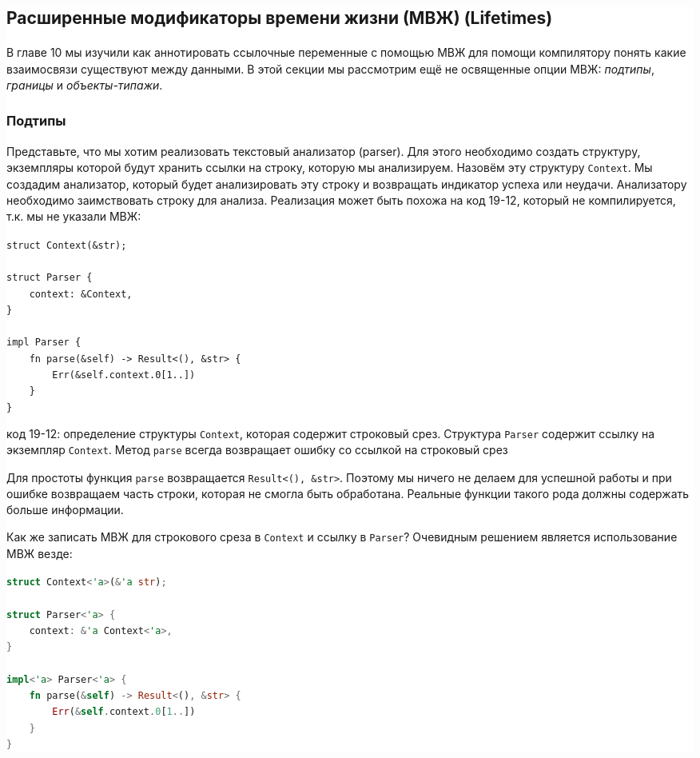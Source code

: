 ## Расширенные модификаторы времени жизни (МВЖ) (Lifetimes)

В главе 10 мы изучили как аннотировать ссылочные переменные с помощью МВЖ для
помощи компилятору понять какие взаимосвязи существуют между данными. В этой секции
мы рассмотрим ещё не освященные опции МВЖ:  *подтипы*, *границы* и *объекты-типажи*.

### Подтипы

Представьте, что мы хотим реализовать текстовый анализатор (parser). Для этого
необходимо создать структуру, экземпляры которой будут хранить ссылки на строку, которую
мы анализируем. Назовём эту структуру `Context`. Мы создадим анализатор, который
будет анализировать эту строку и возвращать индикатор успеха или неудачи. Анализатору
необходимо заимствовать строку для анализа. Реализация может быть похожа на код
19-12, который не компилируется, т.к. мы не указали МВЖ:

```rust,ignore
struct Context(&str);

struct Parser {
    context: &Context,
}

impl Parser {
    fn parse(&self) -> Result<(), &str> {
        Err(&self.context.0[1..])
    }
}
```

<span class="caption">код 19-12: определение структуры `Context`, которая содержит
строковый срез. Структура `Parser` содержит ссылку на экземпляр `Context`. Метод
`parse` всегда возвращает ошибку со ссылкой на строковый срез</span>

Для простоты функция `parse`  возвращается `Result<(), &str>`. Поэтому мы ничего
не делаем для успешной работы и при ошибке возвращаем часть строки, которая не смогла
быть обработана. Реальные функции такого рода должны содержать больше информации.

Как же записать МВЖ для строкового среза в `Context` и ссылку в `Parser`? Очевидным
решением является использование МВЖ везде:

```rust
struct Context<'a>(&'a str);

struct Parser<'a> {
    context: &'a Context<'a>,
}

impl<'a> Parser<'a> {
    fn parse(&self) -> Result<(), &str> {
        Err(&self.context.0[1..])
    }
}
```
